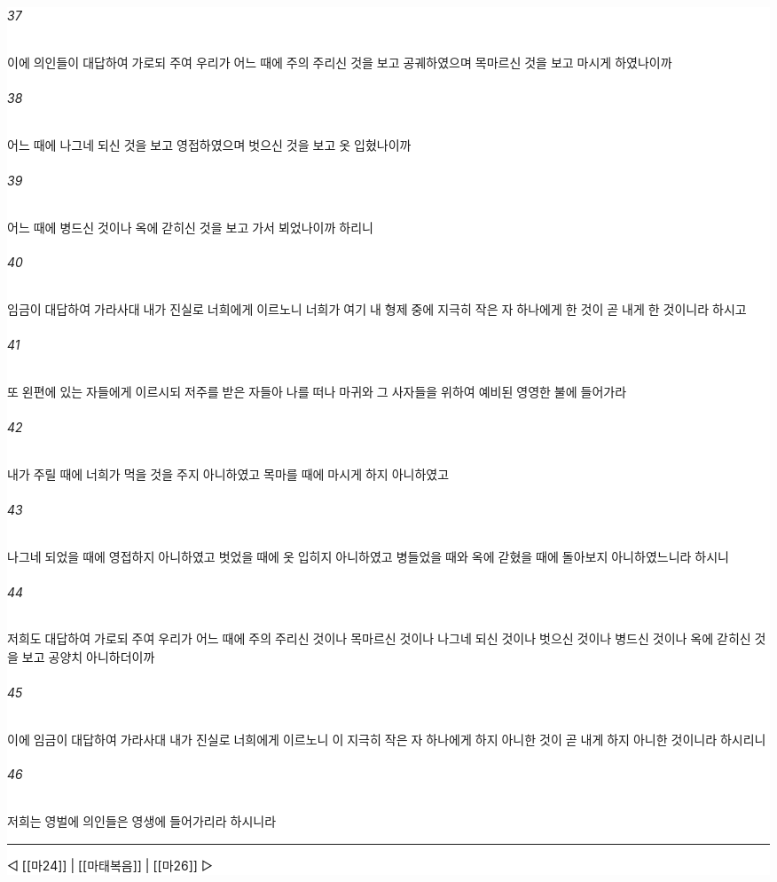 ###### 37
이에 의인들이 대답하여 가로되 주여 우리가 어느 때에 주의 주리신 것을 보고 공궤하였으며 목마르신 것을 보고 마시게 하였나이까

###### 38
어느 때에 나그네 되신 것을 보고 영접하였으며 벗으신 것을 보고 옷 입혔나이까

###### 39
어느 때에 병드신 것이나 옥에 갇히신 것을 보고 가서 뵈었나이까 하리니

###### 40
임금이 대답하여 가라사대 내가 진실로 너희에게 이르노니 너희가 여기 내 형제 중에 지극히 작은 자 하나에게 한 것이 곧 내게 한 것이니라 하시고

###### 41
또 왼편에 있는 자들에게 이르시되 저주를 받은 자들아 나를 떠나 마귀와 그 사자들을 위하여 예비된 영영한 불에 들어가라

###### 42
내가 주릴 때에 너희가 먹을 것을 주지 아니하였고 목마를 때에 마시게 하지 아니하였고

###### 43
나그네 되었을 때에 영접하지 아니하였고 벗었을 때에 옷 입히지 아니하였고 병들었을 때와 옥에 갇혔을 때에 돌아보지 아니하였느니라 하시니

###### 44
저희도 대답하여 가로되 주여 우리가 어느 때에 주의 주리신 것이나 목마르신 것이나 나그네 되신 것이나 벗으신 것이나 병드신 것이나 옥에 갇히신 것을 보고 공양치 아니하더이까

###### 45
이에 임금이 대답하여 가라사대 내가 진실로 너희에게 이르노니 이 지극히 작은 자 하나에게 하지 아니한 것이 곧 내게 하지 아니한 것이니라 하시리니

###### 46
저희는 영벌에 의인들은 영생에 들어가리라 하시니라

***
◁ [[마24]] | [[마태복음]] | [[마26]] ▷